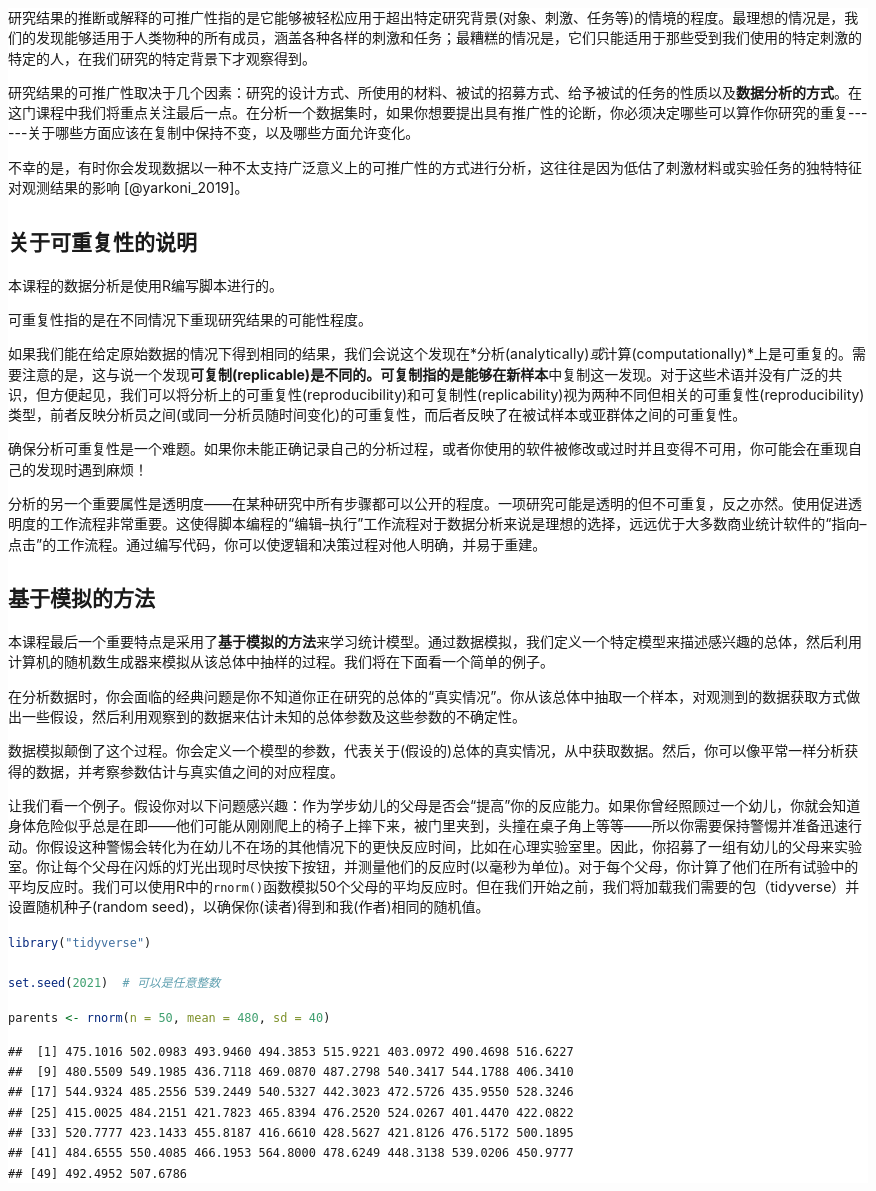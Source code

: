 研究结果的推断或解释的可推广性指的是它能够被轻松应用于超出特定研究背景(对象、刺激、任务等)的情境的程度。最理想的情况是，我们的发现能够适用于人类物种的所有成员，涵盖各种各样的刺激和任务；最糟糕的情况是，它们只能适用于那些受到我们使用的特定刺激的特定的人，在我们研究的特定背景下才观察得到。

研究结果的可推广性取决于几个因素：研究的设计方式、所使用的材料、被试的招募方式、给予被试的任务的性质以及**数据分析的方式**。在这门课程中我们将重点关注最后一点。在分析一个数据集时，如果你想要提出具有推广性的论断，你必须决定哪些可以算作你研究的重复------关于哪些方面应该在复制中保持不变，以及哪些方面允许变化。

不幸的是，有时你会发现数据以一种不太支持广泛意义上的可推广性的方式进行分析，这往往是因为低估了刺激材料或实验任务的独特特征对观测结果的影响 [@yarkoni_2019]。

## 关于可重复性的说明

本课程的数据分析是使用R编写脚本进行的。

可重复性指的是在不同情况下重现研究结果的可能性程度。

如果我们能在给定原始数据的情况下得到相同的结果，我们会说这个发现在*分析(analytically)*或*计算(computationally)*上是可重复的。需要注意的是，这与说一个发现**可复制(replicable)**是不同的。可复制指的是能够在**新样本**中复制这一发现。对于这些术语并没有广泛的共识，但方便起见，我们可以将分析上的可重复性(reproducibility)和可复制性(replicability)视为两种不同但相关的可重复性(reproducibility)类型，前者反映分析员之间(或同一分析员随时间变化)的可重复性，而后者反映了在被试样本或亚群体之间的可重复性。

确保分析可重复性是一个难题。如果你未能正确记录自己的分析过程，或者你使用的软件被修改或过时并且变得不可用，你可能会在重现自己的发现时遇到麻烦！

分析的另一个重要属性是透明度——在某种研究中所有步骤都可以公开的程度。一项研究可能是透明的但不可重复，反之亦然。使用促进透明度的工作流程非常重要。这使得脚本编程的“编辑–执行”工作流程对于数据分析来说是理想的选择，远远优于大多数商业统计软件的“指向–点击”的工作流程。通过编写代码，你可以使逻辑和决策过程对他人明确，并易于重建。

## 基于模拟的方法

本课程最后一个重要特点是采用了**基于模拟的方法**来学习统计模型。通过数据模拟，我们定义一个特定模型来描述感兴趣的总体，然后利用计算机的随机数生成器来模拟从该总体中抽样的过程。我们将在下面看一个简单的例子。

在分析数据时，你会面临的经典问题是你不知道你正在研究的总体的“真实情况”。你从该总体中抽取一个样本，对观测到的数据获取方式做出一些假设，然后利用观察到的数据来估计未知的总体参数及这些参数的不确定性。

数据模拟颠倒了这个过程。你会定义一个模型的参数，代表关于(假设的)总体的真实情况，从中获取数据。然后，你可以像平常一样分析获得的数据，并考察参数估计与真实值之间的对应程度。

让我们看一个例子。假设你对以下问题感兴趣：作为学步幼儿的父母是否会“提高”你的反应能力。如果你曾经照顾过一个幼儿，你就会知道身体危险似乎总是在即——他们可能从刚刚爬上的椅子上摔下来，被门里夹到，头撞在桌子角上等等——所以你需要保持警惕并准备迅速行动。你假设这种警惕会转化为在幼儿不在场的其他情况下的更快反应时间，比如在心理实验室里。因此，你招募了一组有幼儿的父母来实验室。你让每个父母在闪烁的灯光出现时尽快按下按钮，并测量他们的反应时(以毫秒为单位)。对于每个父母，你计算了他们在所有试验中的平均反应时。我们可以使用R中的`rnorm()`函数模拟50个父母的平均反应时。但在我们开始之前，我们将加载我们需要的包（tidyverse）并设置随机种子(random seed)，以确保你(读者)得到和我(作者)相同的随机值。


```r
library("tidyverse")

set.seed(2021)  # 可以是任意整数
```


```r
parents <- rnorm(n = 50, mean = 480, sd = 40)
```


```
##  [1] 475.1016 502.0983 493.9460 494.3853 515.9221 403.0972 490.4698 516.6227
##  [9] 480.5509 549.1985 436.7118 469.0870 487.2798 540.3417 544.1788 406.3410
## [17] 544.9324 485.2556 539.2449 540.5327 442.3023 472.5726 435.9550 528.3246
## [25] 415.0025 484.2151 421.7823 465.8394 476.2520 524.0267 401.4470 422.0822
## [33] 520.7777 423.1433 455.8187 416.6610 428.5627 421.8126 476.5172 500.1895
## [41] 484.6555 550.4085 466.1953 564.8000 478.6249 448.3138 539.0206 450.9777
## [49] 492.4952 507.6786
```
